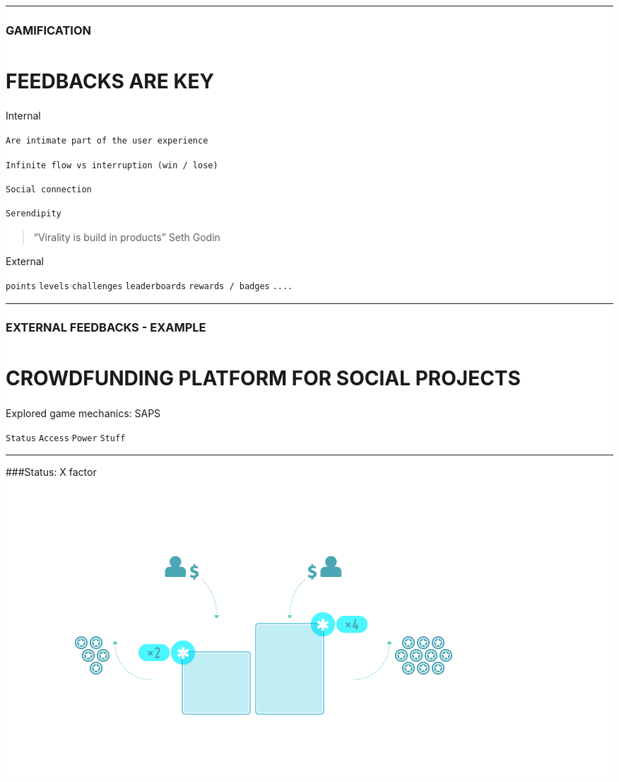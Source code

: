 ***
### GAMIFICATION
# FEEDBACKS ARE KEY

Internal

`Are intimate part of the user experience`
 
`Infinite flow vs interruption (win / lose)`
 
`Social connection`
 
`Serendipity`

> “Virality is build in products”
Seth Godin

External

`points`
`levels`
`challenges`
`leaderboards`
`rewards / badges`
`....`


***
### EXTERNAL FEEDBACKS - EXAMPLE
# CROWDFUNDING PLATFORM FOR SOCIAL PROJECTS

Explored game mechanics: SAPS

`Status`
`Access`
`Power`
`Stuff`

***
###Status: X factor

![foto11](images/xfactor-multiplier.png)
